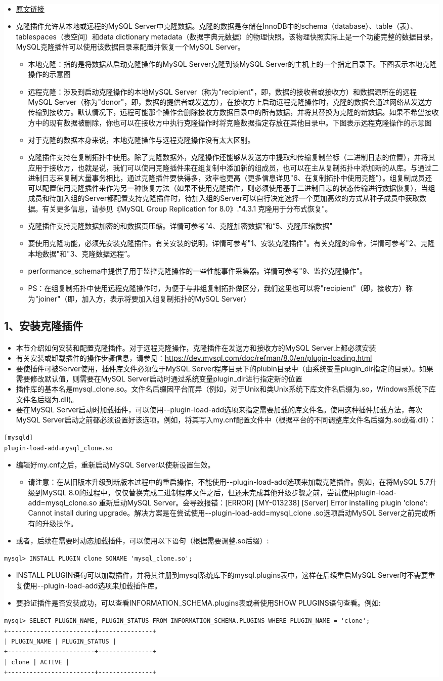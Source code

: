 - [原文链接](https://mp.weixin.qq.com/s/C6129OaeeLaodzLeRhWbvw)

- 克隆插件允许从本地或远程的MySQL Server中克隆数据。克隆的数据是存储在InnoDB中的schema（database）、table（表）、tablespaces（表空间）和data dictionary metadata（数据字典元数据）的物理快照。该物理快照实际上是一个功能完整的数据目录，MySQL克隆插件可以使用该数据目录来配置并恢复一个MySQL Server。

  - 本地克隆：指的是将数据从启动克隆操作的MySQL Server克隆到该MySQL Server的主机上的一个指定目录下。下图表示本地克隆操作的示意图
                      
  - 远程克隆：涉及到启动克隆操作的本地MySQL Server（称为"recipient"，即，数据的接收者或接收方）和数据源所在的远程MySQL Server（称为"donor"，即，数据的提供者或发送方），在接收方上启动远程克隆操作时，克隆的数据会通过网络从发送方传输到接收方。默认情况下，远程可能那个操作会删除接收方数据目录中的所有数据，并将其替换为克隆的新数据。如果不希望接收方中的现有数据被删除，你也可以在接收方中执行克隆操作时将克隆数据指定存放在其他目录中。下图表示远程克隆操作的示意图
                      

  - 对于克隆的数据本身来说，本地克隆操作与远程克隆操作没有太大区别。
  - 克隆插件支持在复制拓扑中使用。除了克隆数据外，克隆操作还能够从发送方中提取和传输复制坐标（二进制日志的位置），并将其应用于接收方，也就是说，我们可以使用克隆插件来在组复制中添加新的组成员，也可以在主从复制拓扑中添加新的从库。与通过二进制日志来复制大量事务相比，通过克隆插件要快得多，效率也更高（更多信息详见"6、在复制拓扑中使用克隆"）。组复制成员还可以配置使用克隆插件来作为另一种恢复方法（如果不使用克隆插件，则必须使用基于二进制日志的状态传输进行数据恢复），当组成员和待加入组的Server都配置支持克隆插件时，待加入组的Server可以自行决定选择一个更加高效的方式从种子成员中获取数据。有关更多信息，请参见《MySQL Group Replication for 8.0》."4.3.1 克隆用于分布式恢复"。

  - 克隆插件支持克隆数据加密的和数据页压缩。详情可参考"4、克隆加密数据"和“5、克隆压缩数据"
  - 要使用克隆功能，必须先安装克隆插件。有关安装的说明，详情可参考"1、安装克隆插件"。有关克隆的命令，详情可参考"2、克隆本地数据"和"3、克隆数据远程”。
  - performance_schema中提供了用于监控克隆操作的一些性能事件采集器。详情可参考"9、监控克隆操作"。
  - PS：在组复制拓扑中使用远程克隆操作时，为便于与非组复制拓扑做区分，我们这里也可以将"recipient"（即，接收方）称为"joiner"（即，加入方，表示将要加入组复制拓扑的MySQL Server）

## 1、安装克隆插件
- 本节介绍如何安装和配置克隆插件。对于远程克隆操作，克隆插件在发送方和接收方的MySQL Server上都必须安装
- 有关安装或卸载插件的操作步骤信息，请参见：https://dev.mysql.com/doc/refman/8.0/en/plugin-loading.html
- 要使插件可被Server使用，插件库文件必须位于MySQL Server程序目录下的plubin目录中（由系统变量plugin_dir指定的目录）。如果需要修改默认值，则需要在MySQL Server启动时通过系统变量plugin_dir进行指定新的位置
- 插件库的基本名是mysql_clone.so。文件名后缀因平台而异（例如，对于Unix和类Unix系统下库文件名后缀为.so，Windows系统下库文件名后缀为.dll)。
- 要在MySQL Server启动时加载插件，可以使用--plugin-load-add选项来指定需要加载的库文件名。使用这种插件加载方法，每次MySQL Server启动之前都必须设置好该选项。例如，将其写入my.cnf配置文件中（根据平台的不同调整库文件名后缀为.so或者.dll）：
```
[mysqld]
plugin-load-add=mysql_clone.so
```

- 编辑好my.cnf之后，重新启动MySQL Server以使新设置生效。
  - 请注意：在从旧版本升级到新版本过程中的重启操作，不能使用--plugin-load-add选项来加载克隆插件。例如，在将MySQL 5.7升级到MySQL 8.0的过程中，仅仅替换完成二进制程序文件之后，但还未完成其他升级步骤之前，尝试使用plugin-load-add=mysql_clone.so 重新启动MySQL Server。会导致报错：[ERROR] [MY-013238] [Server] Error installing plugin 'clone': Cannot install during upgrade。解决方案是在尝试使用--plugin-load-add=mysql_clone .so选项启动MySQL Server之前完成所有的升级操作。

- 或者，后续在需要时动态加载插件，可以使用以下语句（根据需要调整.so后缀）:
```
mysql> INSTALL PLUGIN clone SONAME 'mysql_clone.so';
```

- INSTALL PLUGIN语句可以加载插件，并将其注册到mysql系统库下的mysql.plugins表中，这样在后续重启MySQL Server时不需要重复使用--plugin-load-add选项来加载插件库。

- 要验证插件是否安装成功，可以查看INFORMATION_SCHEMA.plugins表或者使用SHOW PLUGINS语句查看。例如:
```
mysql> SELECT PLUGIN_NAME, PLUGIN_STATUS FROM INFORMATION_SCHEMA.PLUGINS WHERE PLUGIN_NAME = 'clone';
+------------------------+---------------+
| PLUGIN_NAME | PLUGIN_STATUS |
+------------------------+---------------+
| clone | ACTIVE |
+------------------------+---------------+
```
